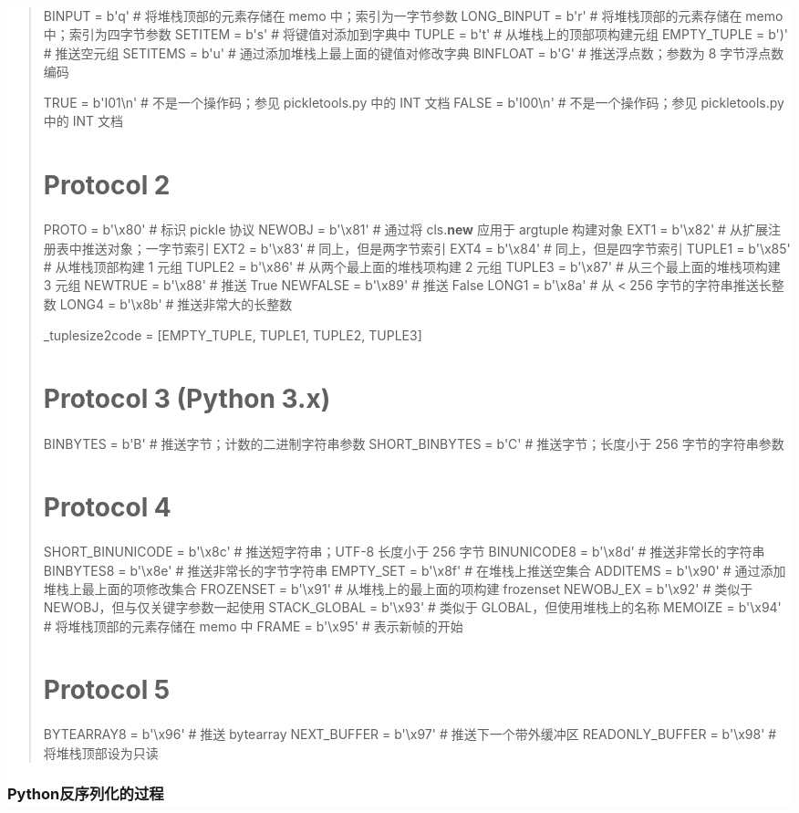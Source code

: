 >BINPUT = b'q'         # 将堆栈顶部的元素存储在 memo 中；索引为一字节参数
>LONG_BINPUT = b'r'    # 将堆栈顶部的元素存储在 memo 中；索引为四字节参数
>SETITEM = b's'        # 将键值对添加到字典中
>TUPLE = b't'          # 从堆栈上的顶部项构建元组
>EMPTY_TUPLE = b')'    # 推送空元组
>SETITEMS = b'u'       # 通过添加堆栈上最上面的键值对修改字典
>BINFLOAT = b'G'       # 推送浮点数；参数为 8 字节浮点数编码
>
>TRUE = b'I01\n'       # 不是一个操作码；参见 pickletools.py 中的 INT 文档
>FALSE = b'I00\n'      # 不是一个操作码；参见 pickletools.py 中的 INT 文档
>
># Protocol 2
>PROTO = b'\x80'       # 标识 pickle 协议
>NEWOBJ = b'\x81'      # 通过将 cls.__new__ 应用于 argtuple 构建对象
>EXT1 = b'\x82'        # 从扩展注册表中推送对象；一字节索引
>EXT2 = b'\x83'        # 同上，但是两字节索引
>EXT4 = b'\x84'        # 同上，但是四字节索引
>TUPLE1 = b'\x85'      # 从堆栈顶部构建 1 元组
>TUPLE2 = b'\x86'      # 从两个最上面的堆栈项构建 2 元组
>TUPLE3 = b'\x87'      # 从三个最上面的堆栈项构建 3 元组
>NEWTRUE = b'\x88'     # 推送 True
>NEWFALSE = b'\x89'    # 推送 False
>LONG1 = b'\x8a'       # 从 < 256 字节的字符串推送长整数
>LONG4 = b'\x8b'       # 推送非常大的长整数
>
>_tuplesize2code = [EMPTY_TUPLE, TUPLE1, TUPLE2, TUPLE3]
>
># Protocol 3 (Python 3.x)
>BINBYTES = b'B'       # 推送字节；计数的二进制字符串参数
>SHORT_BINBYTES = b'C' # 推送字节；长度小于 256 字节的字符串参数
>
># Protocol 4
>SHORT_BINUNICODE = b'\x8c'  # 推送短字符串；UTF-8 长度小于 256 字节
>BINUNICODE8 = b'\x8d'       # 推送非常长的字符串
>BINBYTES8 = b'\x8e'         # 推送非常长的字节字符串
>EMPTY_SET = b'\x8f'         # 在堆栈上推送空集合
>ADDITEMS = b'\x90'          # 通过添加堆栈上最上面的项修改集合
>FROZENSET = b'\x91'         # 从堆栈上的最上面的项构建 frozenset
>NEWOBJ_EX = b'\x92'         # 类似于 NEWOBJ，但与仅关键字参数一起使用
>STACK_GLOBAL = b'\x93'      # 类似于 GLOBAL，但使用堆栈上的名称
>MEMOIZE = b'\x94'           # 将堆栈顶部的元素存储在 memo 中
>FRAME = b'\x95'             # 表示新帧的开始
>
># Protocol 5
>BYTEARRAY8 = b'\x96'        # 推送 bytearray
>NEXT_BUFFER = b'\x97'       # 推送下一个带外缓冲区
>READONLY_BUFFER = b'\x98'   # 将堆栈顶部设为只读
>
>```

### Python反序列化的过程
